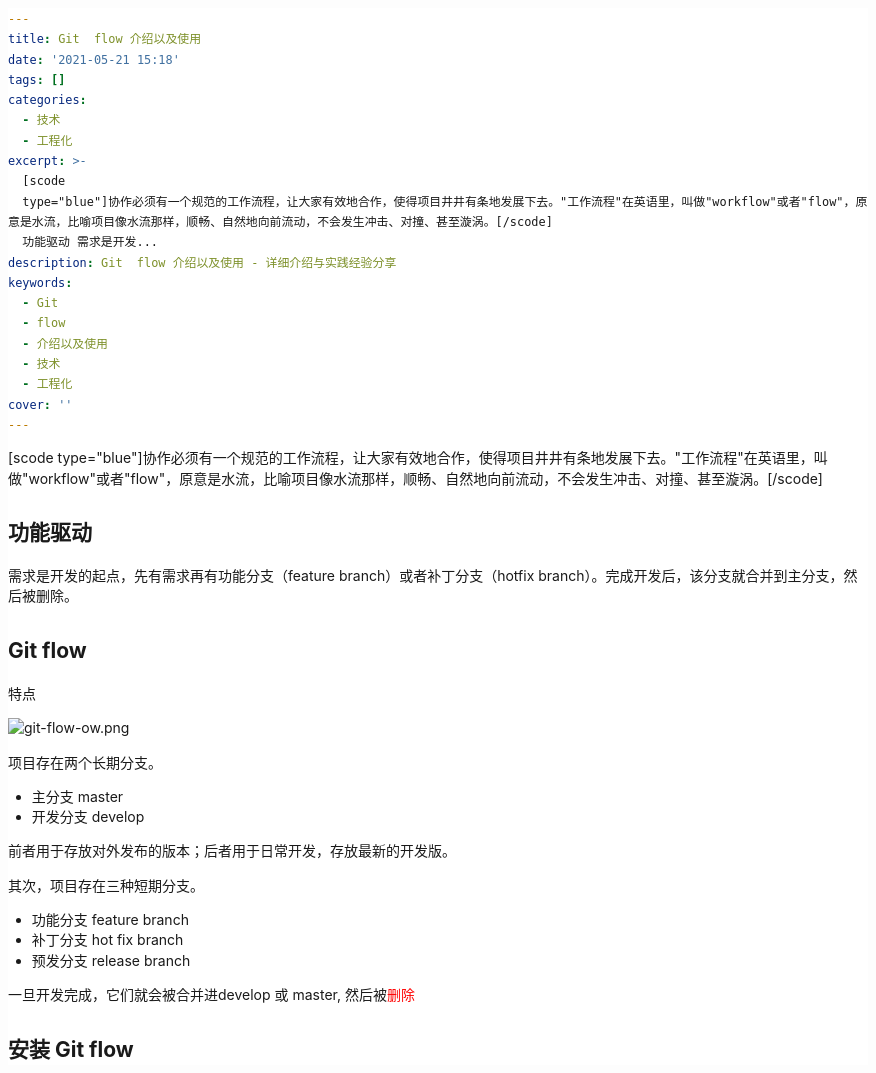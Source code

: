 ```yaml
---
title: Git  flow 介绍以及使用
date: '2021-05-21 15:18'
tags: []
categories:
  - 技术
  - 工程化
excerpt: >-
  [scode
  type="blue"]协作必须有一个规范的工作流程，让大家有效地合作，使得项目井井有条地发展下去。"工作流程"在英语里，叫做"workflow"或者"flow"，原意是水流，比喻项目像水流那样，顺畅、自然地向前流动，不会发生冲击、对撞、甚至漩涡。[/scode]
  功能驱动 需求是开发...
description: Git  flow 介绍以及使用 - 详细介绍与实践经验分享
keywords:
  - Git
  - flow
  - 介绍以及使用
  - 技术
  - 工程化
cover: ''
---
```


[scode type="blue"]协作必须有一个规范的工作流程，让大家有效地合作，使得项目井井有条地发展下去。"工作流程"在英语里，叫做"workflow"或者"flow"，原意是水流，比喻项目像水流那样，顺畅、自然地向前流动，不会发生冲击、对撞、甚至漩涡。[/scode]

## 功能驱动

需求是开发的起点，先有需求再有功能分支（feature branch）或者补丁分支（hotfix branch）。完成开发后，该分支就合并到主分支，然后被删除。

## Git flow

特点

![git-flow-ow.png](3433355365.png)

项目存在两个长期分支。

- 主分支 master
- 开发分支 develop

前者用于存放对外发布的版本；后者用于日常开发，存放最新的开发版。

其次，项目存在三种短期分支。

- 功能分支 feature branch
- 补丁分支 hot fix branch
- 预发分支 release branch

一旦开发完成，它们就会被合并进develop 或 master, 然后被<span style="color:red">删除</span>

## 安装 Git flow
